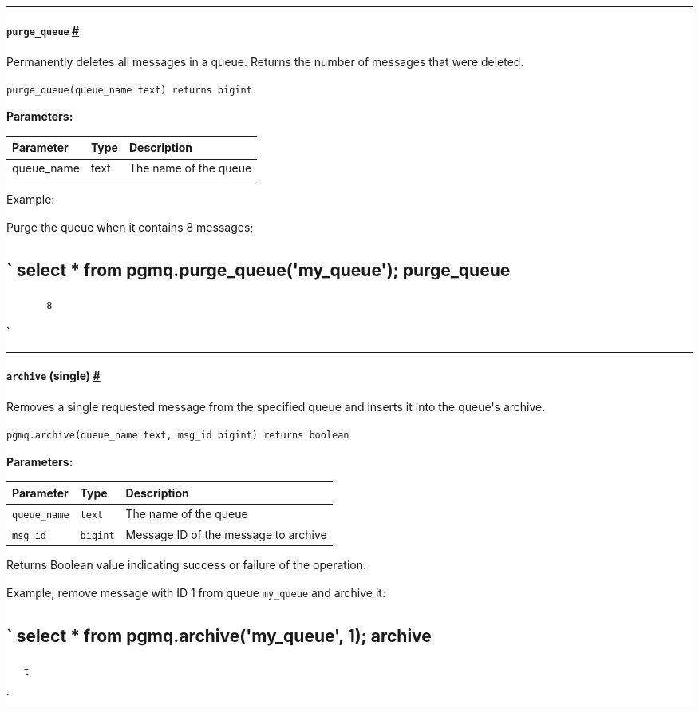 * * *

#### `purge_queue` [\#](https://supabase.com/docs/guides/queues/pgmq\#purgequeue)

Permanently deletes all messages in a queue. Returns the number of messages that were deleted.

`
purge_queue(queue_name text)
returns bigint
`

**Parameters:**

| Parameter | Type | Description |
| :-- | :-- | :-- |
| queue\_name | text | The name of the queue |

Example:

Purge the queue when it contains 8 messages;

`
select * from pgmq.purge_queue('my_queue');
purge_queue
-------------
           8
`

* * *

#### `archive` (single) [\#](https://supabase.com/docs/guides/queues/pgmq\#archive-single)

Removes a single requested message from the specified queue and inserts it into the queue's archive.

`
pgmq.archive(queue_name text, msg_id bigint)
returns boolean
`

**Parameters:**

| Parameter | Type | Description |
| :-- | :-- | :-- |
| `queue_name` | `text` | The name of the queue |
| `msg_id` | `bigint` | Message ID of the message to archive |

Returns
Boolean value indicating success or failure of the operation.

Example; remove message with ID 1 from queue `my_queue` and archive it:

`
select * from pgmq.archive('my_queue', 1);
archive
---------
       t
`
